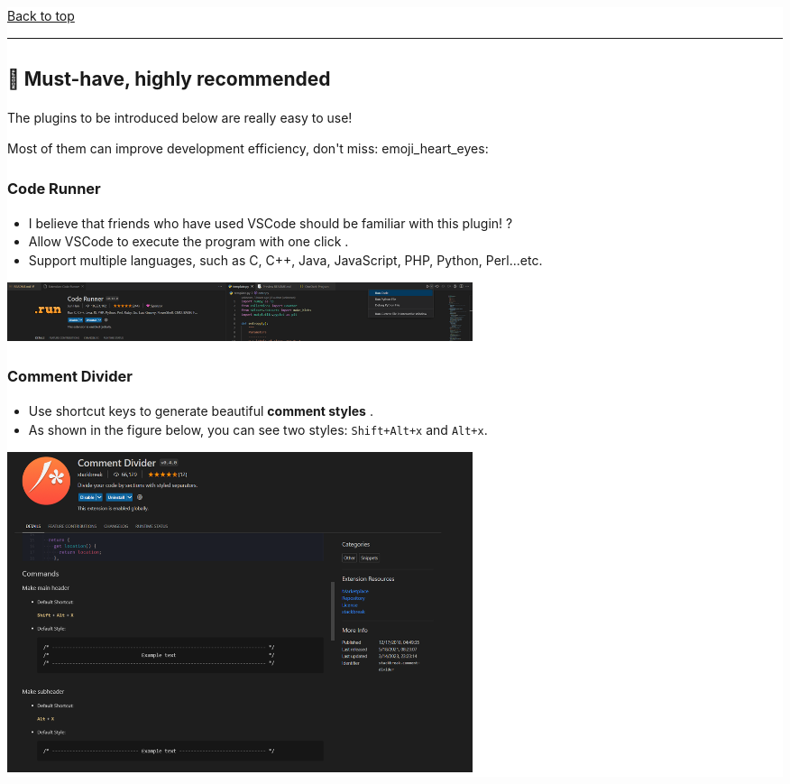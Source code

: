 <a href="#top">Back to top</a>

---
## :green_heart: Must-have, highly recommended
The plugins to be introduced below are really easy to use!

Most of them can improve development efficiency, don't miss: emoji_heart_eyes:

### Code Runner
* I believe that friends who have used VSCode should be familiar with this plugin! ?
* Allow VSCode to execute the program with one click .
* Support multiple languages, such as C, C++, Java, JavaScript, PHP, Python, Perl...etc.

<img src="img/2023-03-17-20-59-33.png" width="60%">

### Comment Divider
* Use shortcut keys to generate beautiful **comment styles** .
* As shown in the figure below, you can see two styles: `Shift+Alt+x` and `Alt+x`.

<img src="img/2023-03-17-21-03-04.png" width="60%">
